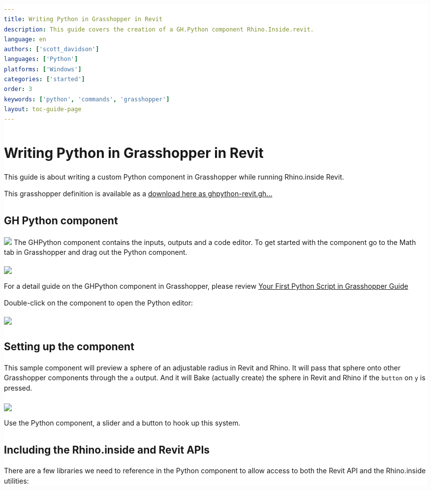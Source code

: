 ```yaml
---
title: Writing Python in Grasshopper in Revit
description: This guide covers the creation of a GH.Python component Rhino.Inside.revit.
language: en
authors: ['scott_davidson']
languages: ['Python']
platforms: ['Windows']
categories: ['started']
order: 3
keywords: ['python', 'commands', 'grasshopper']
layout: toc-guide-page
---
```


# Writing Python in Grasshopper in Revit

This guide is about writing a custom Python component in Grasshopper while running Rhino.inside Revit.

This grasshopper definition is available as a [download here as ghpython-revit.gh...](samples\ghpython-revit.gh)

## GH Python component

<img src="/images/Python.png" width="35px">  The GHPython component contains the inputs, outputs and a code editor.  To get started with the component go to the Math tab in Grasshopper and drag out the Python component. 

<img src="/images/ghpython-component-detail.png" width="100%" align="center">

For a detail guide on the GHPython component in Grasshopper, please review [Your First Python Script in Grasshopper Guide](https://developer.rhino3d.com/guides/rhinopython/your-first-python-script-in-grasshopper/)

Double-click on the component to open the Python editor:

<img src="/images/ghpython-revit-editor.png" width="100%" align="center">

## Setting up the component

This sample component will preview a sphere of an adjustable radius in Revit and Rhino.  It will pass that sphere onto other Grasshopper components through the `a` output.  And it will Bake (actually create) the sphere in Revit and Rhino if the `button` on `y` is pressed.

<img src="/images/sphere-sample-gh.png" width="60%" align="middle">

Use the Python component, a slider and a button to hook up this system.

## Including the Rhino.inside and Revit APIs

There are a few libraries we need to reference in the Python component to allow access to both the Revit API and the Rhino.inside utilities:
